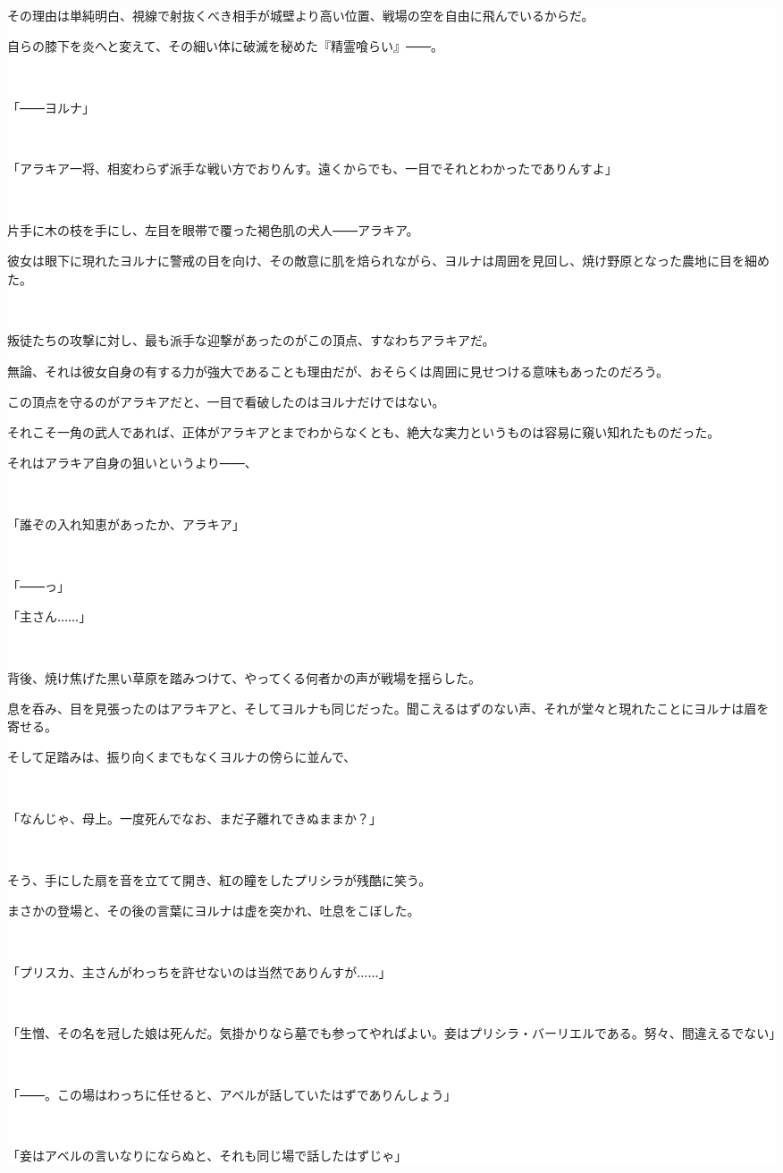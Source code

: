 その理由は単純明白、視線で射抜くべき相手が城壁より高い位置、戦場の空を自由に飛んでいるからだ。

自らの膝下を炎へと変えて、その細い体に破滅を秘めた『精霊喰らい』――。

　

「――ヨルナ」

　

「アラキア一将、相変わらず派手な戦い方でおりんす。遠くからでも、一目でそれとわかったでありんすよ」

　

片手に木の枝を手にし、左目を眼帯で覆った褐色肌の犬人――アラキア。

彼女は眼下に現れたヨルナに警戒の目を向け、その敵意に肌を焙られながら、ヨルナは周囲を見回し、焼け野原となった農地に目を細めた。

　

叛徒たちの攻撃に対し、最も派手な迎撃があったのがこの頂点、すなわちアラキアだ。

無論、それは彼女自身の有する力が強大であることも理由だが、おそらくは周囲に見せつける意味もあったのだろう。

この頂点を守るのがアラキアだと、一目で看破したのはヨルナだけではない。

それこそ一角の武人であれば、正体がアラキアとまでわからなくとも、絶大な実力というものは容易に窺い知れたものだった。

それはアラキア自身の狙いというより――、

　

「誰ぞの入れ知恵があったか、アラキア」

　

「――っ」

「主さん……」

　

背後、焼け焦げた黒い草原を踏みつけて、やってくる何者かの声が戦場を揺らした。

息を呑み、目を見張ったのはアラキアと、そしてヨルナも同じだった。聞こえるはずのない声、それが堂々と現れたことにヨルナは眉を寄せる。

そして足踏みは、振り向くまでもなくヨルナの傍らに並んで、

　

「なんじゃ、母上。一度死んでなお、まだ子離れできぬままか？」

　

そう、手にした扇を音を立てて開き、紅の瞳をしたプリシラが残酷に笑う。

まさかの登場と、その後の言葉にヨルナは虚を突かれ、吐息をこぼした。

　

「プリスカ、主さんがわっちを許せないのは当然でありんすが……」

　

「生憎、その名を冠した娘は死んだ。気掛かりなら墓でも参ってやればよい。妾はプリシラ・バーリエルである。努々、間違えるでない」

　

「――。この場はわっちに任せると、アベルが話していたはずでありんしょう」

　

「妾はアベルの言いなりにならぬと、それも同じ場で話したはずじゃ」
